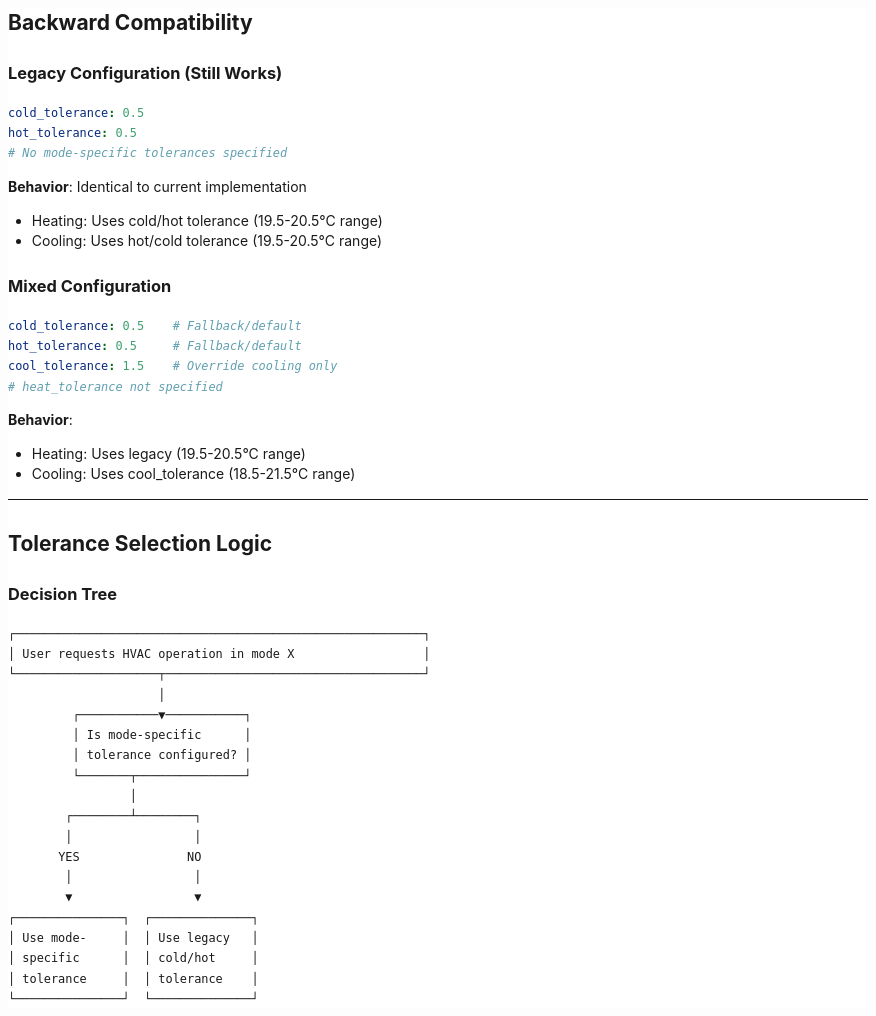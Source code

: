 
## Backward Compatibility

### Legacy Configuration (Still Works)
```yaml
cold_tolerance: 0.5
hot_tolerance: 0.5
# No mode-specific tolerances specified
```

**Behavior**: Identical to current implementation
- Heating: Uses cold/hot tolerance (19.5-20.5°C range)
- Cooling: Uses hot/cold tolerance (19.5-20.5°C range)

### Mixed Configuration
```yaml
cold_tolerance: 0.5    # Fallback/default
hot_tolerance: 0.5     # Fallback/default
cool_tolerance: 1.5    # Override cooling only
# heat_tolerance not specified
```

**Behavior**:
- Heating: Uses legacy (19.5-20.5°C range)
- Cooling: Uses cool_tolerance (18.5-21.5°C range)

---

## Tolerance Selection Logic

### Decision Tree

```
┌─────────────────────────────────────────────────────────┐
│ User requests HVAC operation in mode X                  │
└────────────────────┬────────────────────────────────────┘
                     │
         ┌───────────▼───────────┐
         │ Is mode-specific      │
         │ tolerance configured? │
         └───────┬───────────────┘
                 │
        ┌────────┴────────┐
        │                 │
       YES               NO
        │                 │
        ▼                 ▼
┌───────────────┐  ┌──────────────┐
│ Use mode-     │  │ Use legacy   │
│ specific      │  │ cold/hot     │
│ tolerance     │  │ tolerance    │
└───────────────┘  └──────────────┘
```
